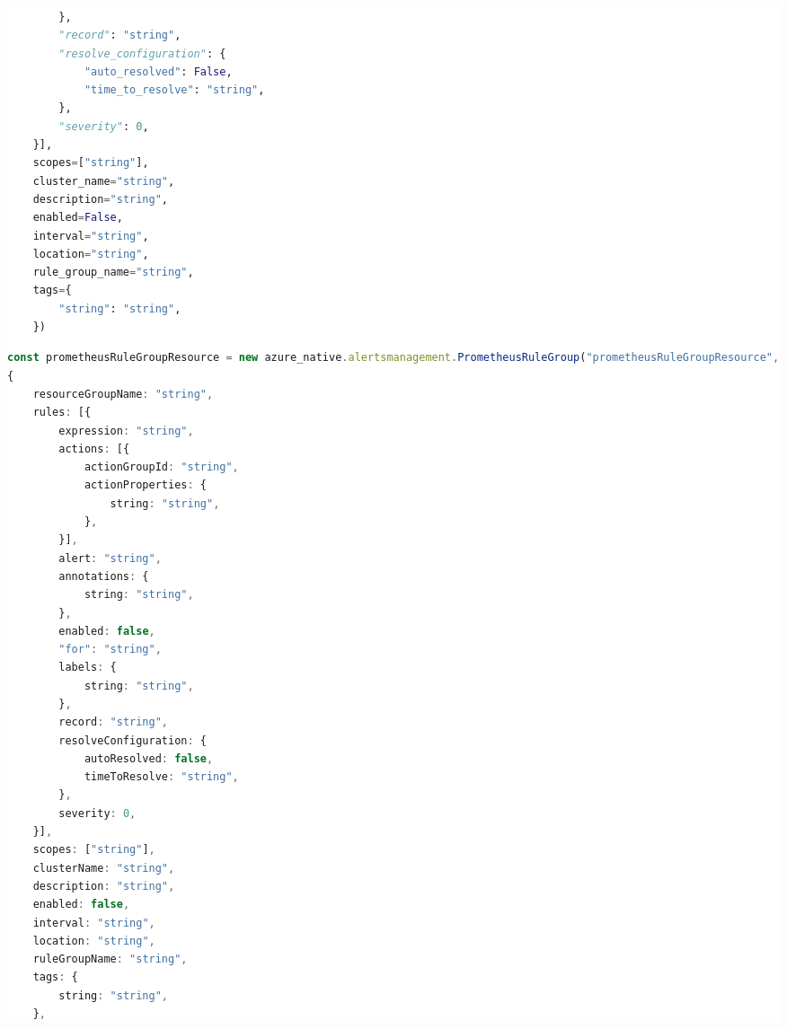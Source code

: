```python
        },
        "record": "string",
        "resolve_configuration": {
            "auto_resolved": False,
            "time_to_resolve": "string",
        },
        "severity": 0,
    }],
    scopes=["string"],
    cluster_name="string",
    description="string",
    enabled=False,
    interval="string",
    location="string",
    rule_group_name="string",
    tags={
        "string": "string",
    })
```

</pulumi-choosable>
</div>


<div>
<pulumi-choosable type="language" values="typescript">

```typescript
const prometheusRuleGroupResource = new azure_native.alertsmanagement.PrometheusRuleGroup("prometheusRuleGroupResource", {
    resourceGroupName: "string",
    rules: [{
        expression: "string",
        actions: [{
            actionGroupId: "string",
            actionProperties: {
                string: "string",
            },
        }],
        alert: "string",
        annotations: {
            string: "string",
        },
        enabled: false,
        "for": "string",
        labels: {
            string: "string",
        },
        record: "string",
        resolveConfiguration: {
            autoResolved: false,
            timeToResolve: "string",
        },
        severity: 0,
    }],
    scopes: ["string"],
    clusterName: "string",
    description: "string",
    enabled: false,
    interval: "string",
    location: "string",
    ruleGroupName: "string",
    tags: {
        string: "string",
    },
```